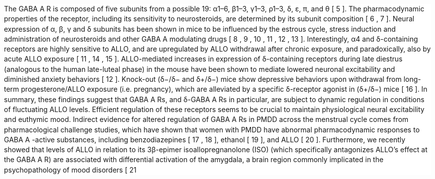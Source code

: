 The GABA
A
R is composed of five subunits from a possible 19: α1–6, β1–3, γ1–3, ρ1–3, δ, ε, π, and θ [
5
]. The pharmacodynamic properties of the receptor, including its sensitivity to neurosteroids, are determined by its subunit composition [
6
,
7
]. Neural expression of α, β, γ and δ subunits has been shown in mice to be influenced by the estrous cycle, stress induction and administration of neurosteroids and other GABA
A
modulating drugs [
8
,
9
,
10
,
11
,
12
,
13
]. Interestingly, α4 and δ-containing receptors are highly sensitive to ALLO, and are upregulated by ALLO withdrawal after chronic exposure, and paradoxically, also by acute ALLO exposure [
11
,
14
,
15
]. ALLO-mediated increases in expression of δ-containing receptors during late diestrus (analogous to the human late-luteal phase) in the mouse have been shown to mediate lowered neuronal excitability and diminished anxiety behaviors [
12
]. Knock-out (δ−/δ− and δ+/δ−) mice show depressive behaviors upon withdrawal from long-term progesterone/ALLO exposure (i.e. pregnancy), which are alleviated by a specific δ-receptor agonist in (δ+/δ−) mice [
16
]. In summary, these findings suggest that GABA
A
Rs, and δ-GABA
A
Rs in particular, are subject to dynamic regulation in conditions of fluctuating ALLO levels. Efficient regulation of these receptors seems to be crucial to maintain physiological neural excitability and euthymic mood. Indirect evidence for altered regulation of GABA
A
Rs in PMDD across the menstrual cycle comes from pharmacological challenge studies, which have shown that women with PMDD have abnormal pharmacodynamic responses to GABA
A
-active substances, including benzodiazepines [
17
,
18
], ethanol [
19
], and ALLO [
20
]. Furthermore, we recently showed that levels of ALLO in relation to its 3β-epimer isoallopregnanolone (ISO) (which specifically antagonizes ALLO’s effect at the GABA
A
R) are associated with differential activation of the amygdala, a brain region commonly implicated in the psychopathology of mood disorders [
21